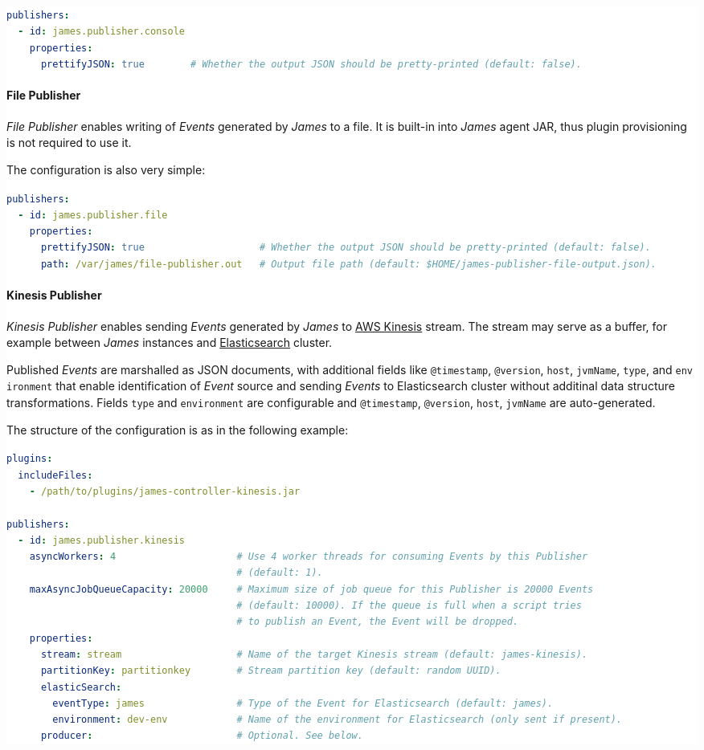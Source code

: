 ```yaml
publishers:
  - id: james.publisher.console
    properties:
      prettifyJSON: true        # Whether the output JSON should be pretty-printed (default: false).
``` 

<a id='conf-publishers-file'></a>
#### File Publisher
*File Publisher* enables writing of *Events* generated by *James* to a file. It is built-in into *James* agent
JAR, thus plugin provisioning is not required to use it.

The configuration is also very simple:

```yaml
publishers:
  - id: james.publisher.file
    properties:
      prettifyJSON: true                    # Whether the output JSON should be pretty-printed (default: false).
      path: /var/james/file-publisher.out   # Output file path (default: $HOME/james-publisher-file-output.json).
``` 

<a id='conf-publishers-kinesis'></a>
#### Kinesis Publisher
*Kinesis Publisher* enables sending *Events* generated by *James* to [AWS Kinesis](https://aws.amazon.com/kinesis/)
stream. The stream may serve as a buffer, for example between *James* instances and 
[Elasticsearch](https://www.elastic.co/products/elasticsearch) cluster.

Published *Events* are marshalled as JSON documents, with additional fields like `@timestamp`, `@version`, 
`host`, `jvmName`, `type`, and `environment` that enable identification of *Event* source and sending *Events* to 
Elasticsearch cluster without additinal data structure transformations. Fields `type` and `environment` are 
configurable and `@timestamp`, `@version`, `host`, `jvmName` are auto-generated.

The structure of the configuration is as in the following example:

```yaml
plugins:
  includeFiles:
    - /path/to/plugins/james-controller-kinesis.jar

publishers:
  - id: james.publisher.kinesis
    asyncWorkers: 4                     # Use 4 worker threads for consuming Events by this Publisher 
                                        # (default: 1).
    maxAsyncJobQueueCapacity: 20000     # Maximum size of job queue for this Publisher is 20000 Events
                                        # (default: 10000). If the queue is full when a script tries
                                        # to publish an Event, the Event will be dropped.
    properties:
      stream: stream                    # Name of the target Kinesis stream (default: james-kinesis).
      partitionKey: partitionkey        # Stream partition key (default: random UUID).
      elasticSearch:
        eventType: james                # Type of the Event for Elasticsearch (default: james).
        environment: dev-env            # Name of the environment for Elasticsearch (only sent if present).
      producer:                         # Optional. See below.
```